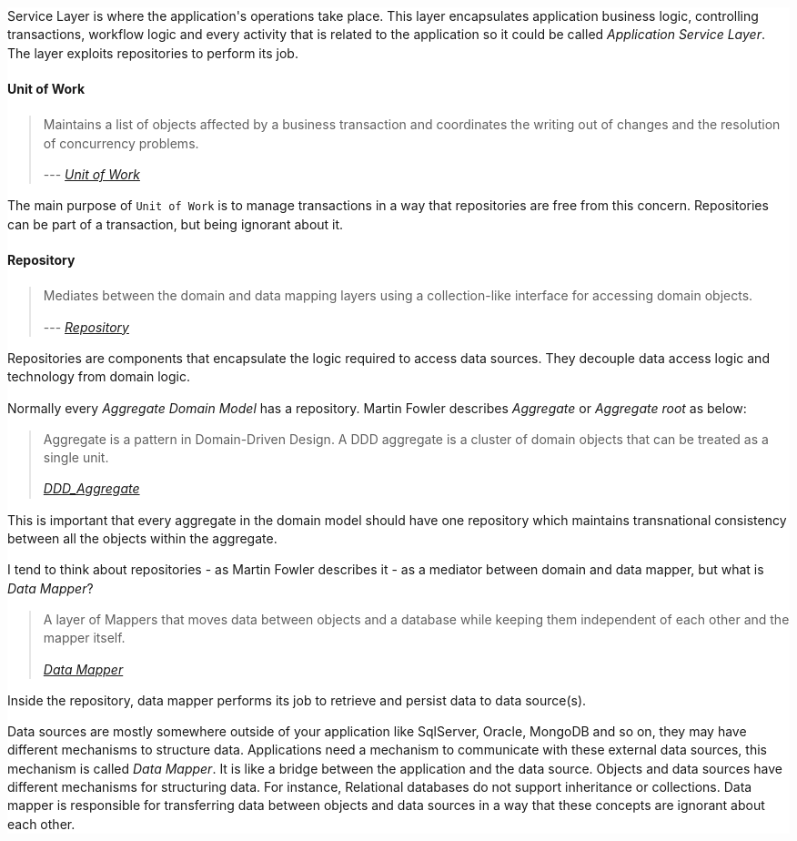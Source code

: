 Service Layer is where the application's operations take place. This layer encapsulates application business logic, controlling transactions, workflow logic and every activity that is related to the application so it could be called *Application Service Layer*. The layer exploits repositories to perform its job.

#### Unit of Work

> Maintains a list of objects affected by a business transaction and coordinates the writing out of changes and the resolution of concurrency problems.
> 
>--- <cite>[Unit of Work][2]</cite>

[2]: https://martinfowler.com/eaaCatalog/unitOfWork.html 

The main purpose of `Unit of Work` is to manage transactions in a way that repositories are free from this concern. Repositories can be part of a transaction, but being ignorant about it.  

#### Repository
> Mediates between the domain and data mapping layers using a collection-like interface for accessing domain objects.
> 
>--- <cite>[Repository][3]</cite>

[3]: https://martinfowler.com/eaaCatalog/repository.html

Repositories are components that encapsulate the logic required to access data sources. They decouple data access logic and technology from domain logic. 

Normally every *Aggregate Domain Model* has a repository. Martin Fowler describes *Aggregate* or *Aggregate root* as below:

> Aggregate is a pattern in Domain-Driven Design. A DDD aggregate is a cluster of domain objects that can be treated as a single unit. 
> 
> <cite>[DDD_Aggregate][4]</cite>

[4]: https://martinfowler.com/bliki/DDD_Aggregate.html

This is important that every aggregate in the domain model should have one repository which maintains transnational consistency between all the objects within the aggregate.

I tend to think about repositories - as Martin Fowler describes it - as a mediator between domain and data mapper, but what is *Data Mapper*?

> A layer of Mappers that moves data between objects and a database while keeping them independent of each other and the mapper itself.
>
> <cite>[Data Mapper][5]</cite>

[5]: https://martinfowler.com/eaaCatalog/dataMapper.html


Inside the repository, data mapper performs its job to retrieve and persist data to data source(s). 

Data sources are mostly somewhere outside of your application like SqlServer, Oracle, MongoDB and so on, they may have different mechanisms to structure data. Applications need a mechanism to communicate with these external data sources, this mechanism is called *Data Mapper*. It is like a bridge between the application and the data source. Objects and data sources have different mechanisms for structuring data. For instance, Relational databases do not support inheritance or collections. Data mapper is responsible for transferring data between objects and data sources in a way that these concepts are ignorant about each other.


[1]: https://martinfowler.com/eaaCatalog/serviceLayer.html
[6]: https://twitter.com/unclebobmartin/status/384682249301811200?lang=en
[7]: https://martinfowler.com/apsupp/spec.pdf
